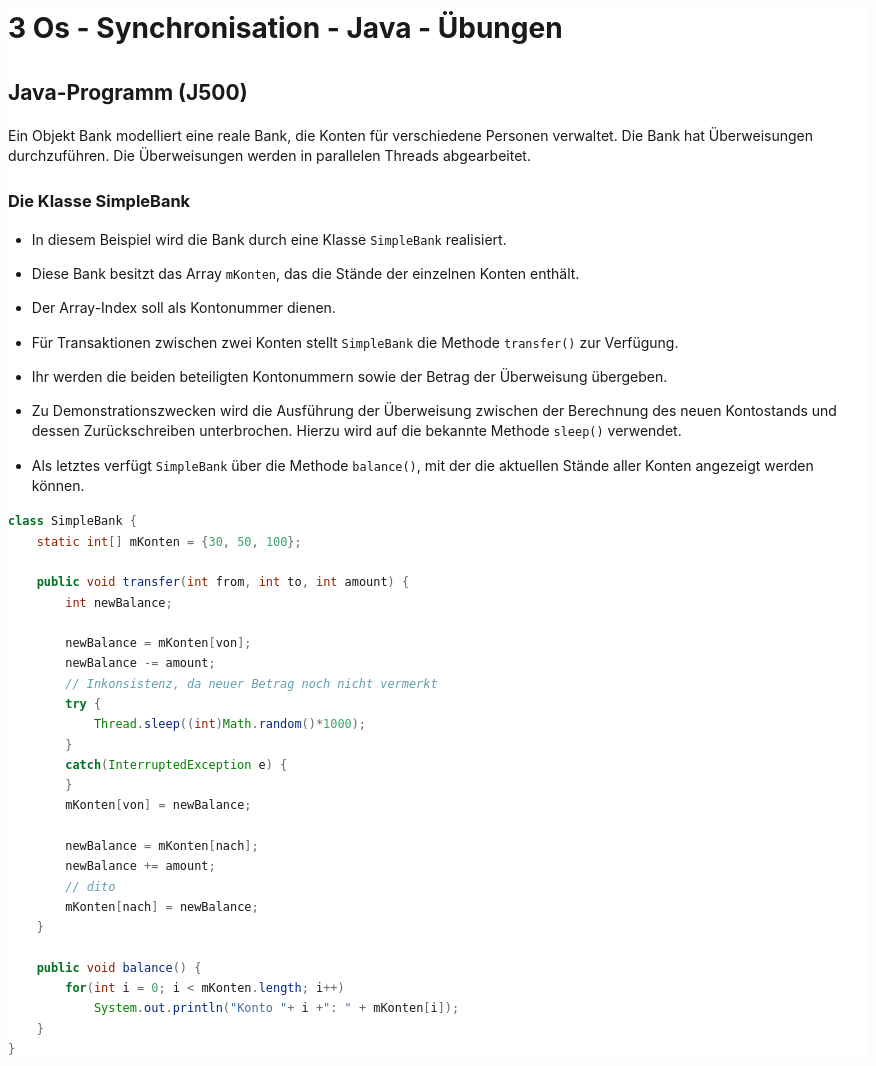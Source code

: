 # 3 Os - Synchronisation - Java - Übungen


## Java-Programm (J500)
Ein Objekt Bank modelliert eine reale Bank, die Konten für verschiedene Personen verwaltet. 
Die Bank hat Überweisungen durchzuführen. Die Überweisungen werden in parallelen Threads abgearbeitet. 


### Die Klasse SimpleBank
- In diesem Beispiel wird die Bank durch eine Klasse `SimpleBank` realisiert. 
- Diese Bank besitzt das Array `mKonten`, das die Stände der einzelnen Konten enthält. 
- Der Array-Index soll als Kontonummer dienen. 

- Für Transaktionen zwischen zwei Konten stellt `SimpleBank` die Methode `transfer()` zur Verfügung. 

- Ihr werden die beiden beteiligten Kontonummern sowie der Betrag der Überweisung übergeben. 

- Zu Demonstrationszwecken wird die Ausführung der Überweisung zwischen der Berechnung des neuen Kontostands und dessen Zurückschreiben unterbrochen. Hierzu wird auf die bekannte Methode `sleep()` verwendet.

- Als letztes verfügt `SimpleBank` über die Methode `balance()`, mit der die aktuellen Stände aller Konten angezeigt werden können.


```java
class SimpleBank {
	static int[] mKonten = {30, 50, 100};

	public void transfer(int from, int to, int amount) {
		int newBalance;
	
		newBalance = mKonten[von];
		newBalance -= amount;
		// Inkonsistenz, da neuer Betrag noch nicht vermerkt
		try {
			Thread.sleep((int)Math.random()*1000);
		}
		catch(InterruptedException e) {
		}
		mKonten[von] = newBalance;
	
		newBalance = mKonten[nach];
		newBalance += amount;
		// dito
		mKonten[nach] = newBalance;
	}
	
	public void balance() {
		for(int i = 0; i < mKonten.length; i++)
			System.out.println("Konto "+ i +": " + mKonten[i]);
	}
}
```
